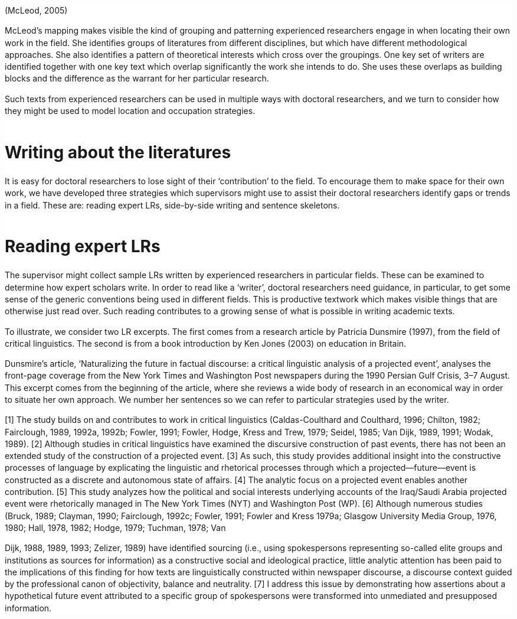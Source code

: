(McLeod, 2005)

McLeod’s mapping makes visible the kind of grouping and patterning experienced researchers engage in when locating their own work in the field. She identifies groups of literatures from different disciplines, but which have different methodological approaches. She also identifies a pattern of theoretical interests which cross over the groupings. One key set of writers are identified together with one key text which overlap significantly the work she intends to do. She uses these overlaps as building blocks and the difference as the warrant for her particular research.

Such texts from experienced researchers can be used in multiple ways with doctoral researchers, and we turn to consider how they might be used to model location and occupation strategies.

# Writing about the literatures

It is easy for doctoral researchers to lose sight of their ‘contribution’ to the field. To encourage them to make space for their own work, we have developed three strategies which supervisors might use to assist their doctoral researchers identify gaps or trends in a field. These are: reading expert LRs, side-by-side writing and sentence skeletons.

# Reading expert LRs

The supervisor might collect sample LRs written by experienced researchers in particular fields. These can be examined to determine how expert scholars write. In order to read like a ‘writer’, doctoral researchers need guidance, in particular, to get some sense of the generic conventions being used in different fields. This is productive textwork which makes visible things that are otherwise just read over. Such reading contributes to a growing sense of what is possible in writing academic texts.

To illustrate, we consider two LR excerpts. The first comes from a research article by Patricia Dunsmire (1997), from the field of critical linguistics. The second is from a book introduction by Ken Jones (2003) on education in Britain.

Dunsmire’s article, ‘Naturalizing the future in factual discourse: a critical linguistic analysis of a projected event’, analyses the front-page coverage from the New York Times and Washington Post newspapers during the 1990 Persian Gulf Crisis, 3–7 August. This excerpt comes from the beginning of the article, where she reviews a wide body of research in an economical way in order to situate her own approach. We number her sentences so we can refer to particular strategies used by the writer.

[1] The study builds on and contributes to work in critical linguistics (Caldas-Coulthard and Coulthard, 1996; Chilton, 1982; Fairclough, 1989, 1992a, 1992b; Fowler, 1991; Fowler, Hodge, Kress and Trew, 1979; Seidel, 1985; Van Dijk, 1989, 1991; Wodak, 1989). [2] Although studies in critical linguistics have examined the discursive construction of past events, there has not been an extended study of the construction of a projected event. [3] As such, this study provides additional insight into the constructive processes of language by explicating the linguistic and rhetorical processes through which a projected—future—event is constructed as a discrete and autonomous state of affairs. [4] The analytic focus on a projected event enables another contribution. [5] This study analyzes how the political and social interests underlying accounts of the Iraq/Saudi Arabia projected event were rhetorically managed in The New York Times (NYT) and Washington Post (WP). [6] Although numerous studies (Bruck, 1989; Clayman, 1990; Fairclough, 1992c; Fowler, 1991; Fowler and Kress 1979a; Glasgow University Media Group, 1976, 1980; Hall, 1978, 1982; Hodge, 1979; Tuchman, 1978; Van

Dijk, 1988, 1989, 1993; Zelizer, 1989) have identified sourcing (i.e., using spokespersons representing so-called elite groups and institutions as sources for information) as a constructive social and ideological practice, little analytic attention has been paid to the implications of this finding for how texts are linguistically constructed within newspaper discourse, a discourse context guided by the professional canon of objectivity, balance and neutrality. [7] I address this issue by demonstrating how assertions about a hypothetical future event attributed to a specific group of spokespersons were transformed into unmediated and presupposed information.
